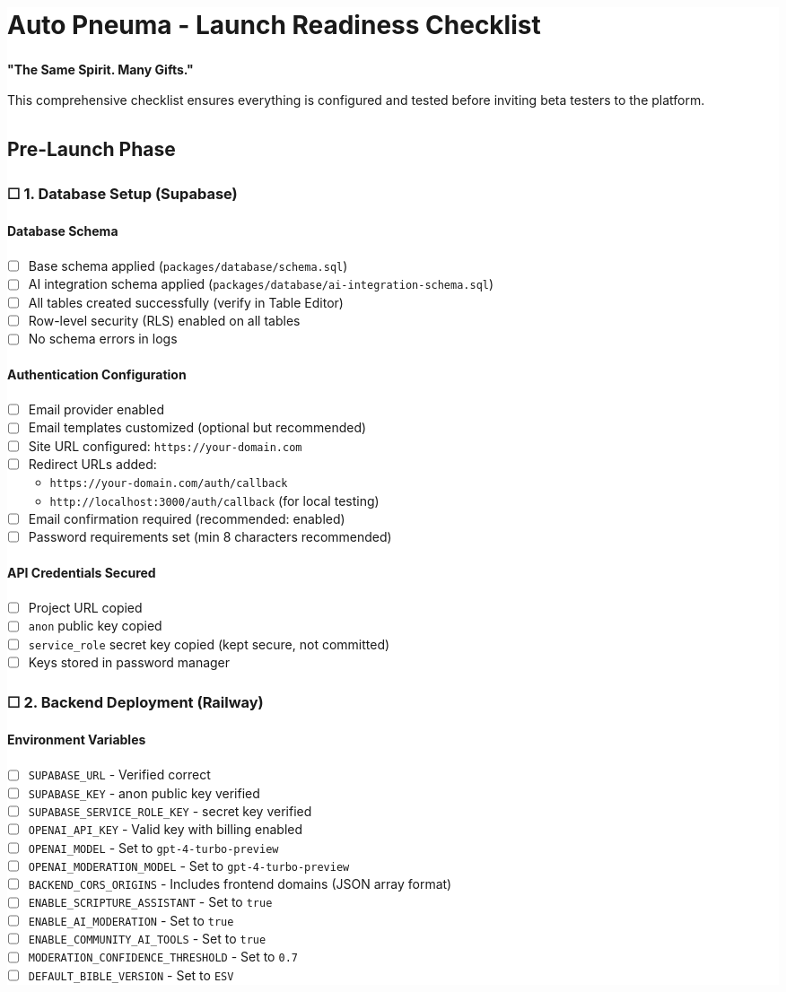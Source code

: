 # Auto Pneuma - Launch Readiness Checklist

**"The Same Spirit. Many Gifts."**

This comprehensive checklist ensures everything is configured and tested before inviting beta testers to the platform.

## Pre-Launch Phase

### ☐ 1. Database Setup (Supabase)

#### Database Schema
- [ ] Base schema applied (`packages/database/schema.sql`)
- [ ] AI integration schema applied (`packages/database/ai-integration-schema.sql`)
- [ ] All tables created successfully (verify in Table Editor)
- [ ] Row-level security (RLS) enabled on all tables
- [ ] No schema errors in logs

#### Authentication Configuration
- [ ] Email provider enabled
- [ ] Email templates customized (optional but recommended)
- [ ] Site URL configured: `https://your-domain.com`
- [ ] Redirect URLs added:
  - `https://your-domain.com/auth/callback`
  - `http://localhost:3000/auth/callback` (for local testing)
- [ ] Email confirmation required (recommended: enabled)
- [ ] Password requirements set (min 8 characters recommended)

#### API Credentials Secured
- [ ] Project URL copied
- [ ] `anon` public key copied
- [ ] `service_role` secret key copied (kept secure, not committed)
- [ ] Keys stored in password manager

### ☐ 2. Backend Deployment (Railway)

#### Environment Variables
- [ ] `SUPABASE_URL` - Verified correct
- [ ] `SUPABASE_KEY` - anon public key verified
- [ ] `SUPABASE_SERVICE_ROLE_KEY` - secret key verified
- [ ] `OPENAI_API_KEY` - Valid key with billing enabled
- [ ] `OPENAI_MODEL` - Set to `gpt-4-turbo-preview`
- [ ] `OPENAI_MODERATION_MODEL` - Set to `gpt-4-turbo-preview`
- [ ] `BACKEND_CORS_ORIGINS` - Includes frontend domains (JSON array format)
- [ ] `ENABLE_SCRIPTURE_ASSISTANT` - Set to `true`
- [ ] `ENABLE_AI_MODERATION` - Set to `true`
- [ ] `ENABLE_COMMUNITY_AI_TOOLS` - Set to `true`
- [ ] `MODERATION_CONFIDENCE_THRESHOLD` - Set to `0.7`
- [ ] `DEFAULT_BIBLE_VERSION` - Set to `ESV`
